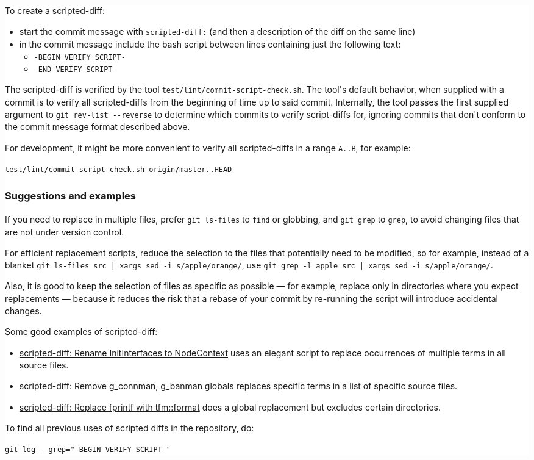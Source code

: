 To create a scripted-diff:

- start the commit message with `scripted-diff:` (and then a description of the diff on the same line)
- in the commit message include the bash script between lines containing just the following text:
    - `-BEGIN VERIFY SCRIPT-`
    - `-END VERIFY SCRIPT-`

The scripted-diff is verified by the tool `test/lint/commit-script-check.sh`. The tool's default behavior, when supplied
with a commit is to verify all scripted-diffs from the beginning of time up to said commit. Internally, the tool passes
the first supplied argument to `git rev-list --reverse` to determine which commits to verify script-diffs for, ignoring
commits that don't conform to the commit message format described above.

For development, it might be more convenient to verify all scripted-diffs in a range `A..B`, for example:

```bash
test/lint/commit-script-check.sh origin/master..HEAD
```

### Suggestions and examples

If you need to replace in multiple files, prefer `git ls-files` to `find` or globbing, and `git grep` to `grep`, to
avoid changing files that are not under version control.

For efficient replacement scripts, reduce the selection to the files that potentially need to be modified, so for
example, instead of a blanket `git ls-files src | xargs sed -i s/apple/orange/`, use
`git grep -l apple src | xargs sed -i s/apple/orange/`.

Also, it is good to keep the selection of files as specific as possible — for example, replace only in directories where
you expect replacements — because it reduces the risk that a rebase of your commit by re-running the script will
introduce accidental changes.

Some good examples of scripted-diff:

- [scripted-diff: Rename InitInterfaces to NodeContext](https://github.com/tortoisecoin/tortoisecoin/commit/301bd41a2e6765b185bd55f4c541f9e27aeea29d)
uses an elegant script to replace occurrences of multiple terms in all source files.

- [scripted-diff: Remove g_connman, g_banman globals](https://github.com/tortoisecoin/tortoisecoin/commit/8922d7f6b751a3e6b3b9f6fb7961c442877fb65a)
replaces specific terms in a list of specific source files.

- [scripted-diff: Replace fprintf with tfm::format](https://github.com/tortoisecoin/tortoisecoin/commit/fac03ec43a15ad547161e37e53ea82482cc508f9)
does a global replacement but excludes certain directories.

To find all previous uses of scripted diffs in the repository, do:

```
git log --grep="-BEGIN VERIFY SCRIPT-"
```
